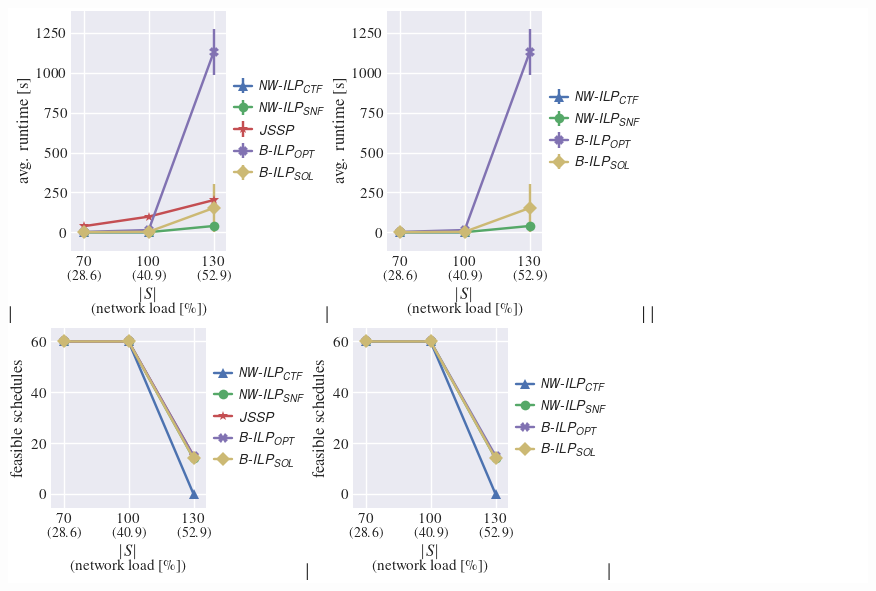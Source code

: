 |![line_8_fs1500](./all_schedulers/TC-G_line_8_fs1500__l_rt_total.png "line_8_fs1500")|![line_8_fs1500](./no_jssp/TC-G_line_8_fs1500__l_rt_total.png "line_8_fs1500")|
|![line_8_fs1500](./all_schedulers/TC-G_line_8_fs1500__l_schedab.png "line_8_fs1500")|![line_8_fs1500](./no_jssp/TC-G_line_8_fs1500__l_schedab.png "line_8_fs1500")|
